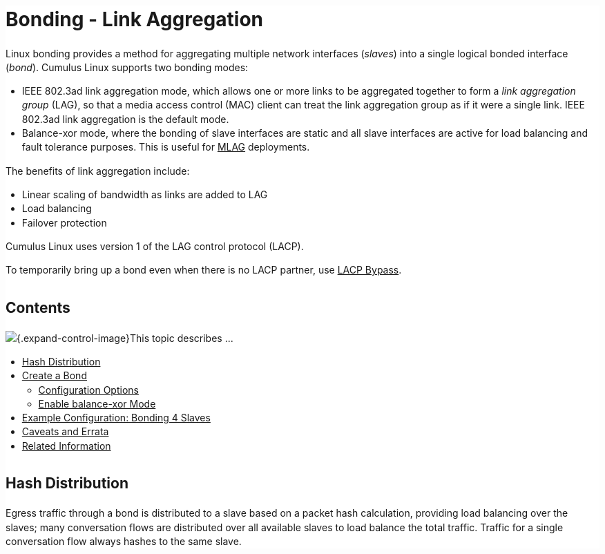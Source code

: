 # Bonding - Link Aggregation

Linux bonding provides a method for aggregating multiple network
interfaces (*slaves*) into a single logical bonded interface (*bond*).
Cumulus Linux supports two bonding modes:

-   IEEE 802.3ad link aggregation mode, which allows one or more links
    to be aggregated together to form a *link aggregation group* (LAG),
    so that a media access control (MAC) client can treat the link
    aggregation group as if it were a single link. IEEE 802.3ad link
    aggregation is the default mode.
-   Balance-xor mode, where the bonding of slave interfaces are static
    and all slave interfaces are active for load balancing and fault
    tolerance purposes. This is useful for
    [MLAG](Multi-Chassis_Link_Aggregation_-_MLAG) deployments.

The benefits of link aggregation include:

-   Linear scaling of bandwidth as links are added to LAG
-   Load balancing
-   Failover protection

Cumulus Linux uses version 1 of the LAG control protocol (LACP).

To temporarily bring up a bond even when there is no LACP partner,
use [LACP Bypass](LACP_Bypass).

## Contents

![](images/icons/grey_arrow_down.png){.expand-control-image}This topic
describes ...

-   [Hash Distribution](#Bonding-LinkAggregation-HashDistribution)
-   [Create a Bond](#Bonding-LinkAggregation-CreateaBond)
    -   [Configuration
        Options](#Bonding-LinkAggregation-ConfigurationOptions)
    -   [Enable balance-xor
        Mode](#Bonding-LinkAggregation-balance_xorEnablebalance-xorMode)
-   [Example Configuration: Bonding 4
    Slaves](#Bonding-LinkAggregation-ExampleConfiguration:Bonding4Slaves)
-   [Caveats and Errata](#Bonding-LinkAggregation-CaveatsandErrata)
-   [Related
    Information](#Bonding-LinkAggregation-related-informationRelatedInformation)

## Hash Distribution

Egress traffic through a bond is distributed to a slave based on a
packet hash calculation, providing load balancing over the slaves; many
conversation flows are distributed over all available slaves to load
balance the total traffic. Traffic for a single conversation flow always
hashes to the same slave. 
